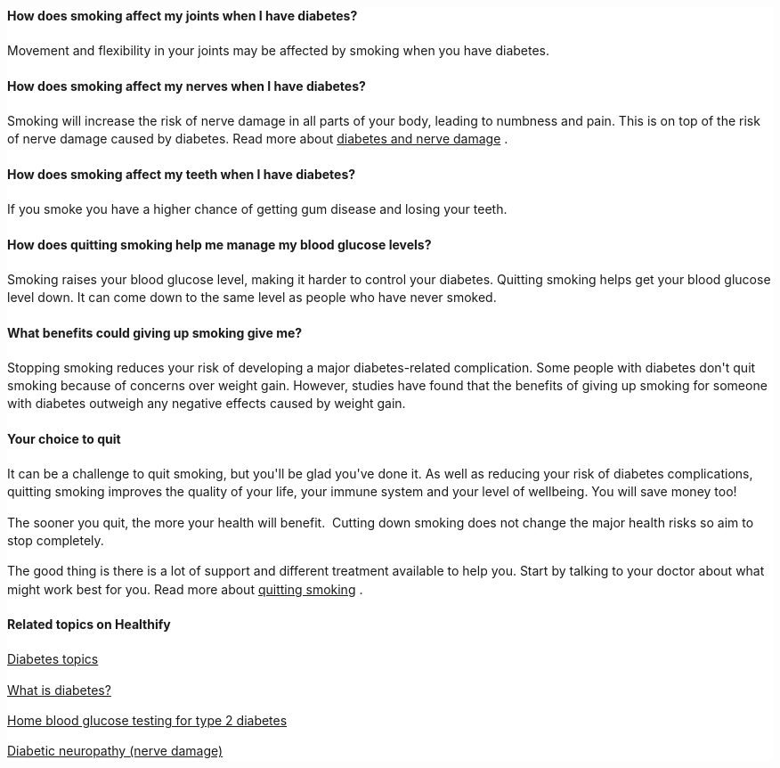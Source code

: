 #### How does smoking affect my joints when I have diabetes?

Movement and flexibility in your joints may be affected by smoking when you have diabetes.

#### How does smoking affect my nerves when I have diabetes?

Smoking will increase the risk of nerve damage in all parts of your body, leading to numbness and pain. This is on top of the risk of nerve damage caused by diabetes. Read more about [diabetes and nerve damage](/health-a-z/d/diabetes-nerve-damage/ 'Diabetes – nerve damage')
.

#### How does smoking affect my teeth when I have diabetes?

If you smoke you have a higher chance of getting gum disease and losing your teeth.

#### How does quitting smoking help me manage my blood glucose levels?

Smoking raises your blood glucose level, making it harder to control your diabetes. Quitting smoking helps get your blood glucose level down. It can come down to the same level as people who have never smoked.

#### What benefits could giving up smoking give me?

Stopping smoking reduces your risk of developing a major diabetes-related complication. Some people with diabetes don't quit smoking because of concerns over weight gain. However, studies have found that the benefits of giving up smoking for someone with diabetes outweigh any negative effects caused by weight gain.

#### Your choice to quit

It can be a challenge to quit smoking, but you'll be glad you've done it. As well as reducing your risk of diabetes complications, quitting smoking improves the quality of your life, your immune system and your level of wellbeing. You will save money too!

The sooner you quit, the more your health will benefit.  Cutting down smoking does not change the major health risks so aim to stop completely.

The good thing is there is a lot of support and different treatment available to help you. Start by talking to your doctor about what might work best for you. Read more about [quitting smoking](/hauora-wellbeing/s/smoking-topics/ 'Smoking')
.

#### Related topics on Healthify

[Diabetes topics](/health-a-z/d/diabetes/ 'Diabetes topics')

[What is diabetes?](/health-a-z/d/diabetes-overview/ 'What is diabetes?')

[Home blood glucose testing for type 2 diabetes](/health-a-z/d/diabetes-home-blood-glucose-testing-for-type-2-diabetes/ 'Home blood glucose testing for type 2 diabetes')

[Diabetic neuropathy (nerve damage)](/health-a-z/d/diabetes-nerve-damage/ 'Diabetic neuropathy (nerve damage)')
